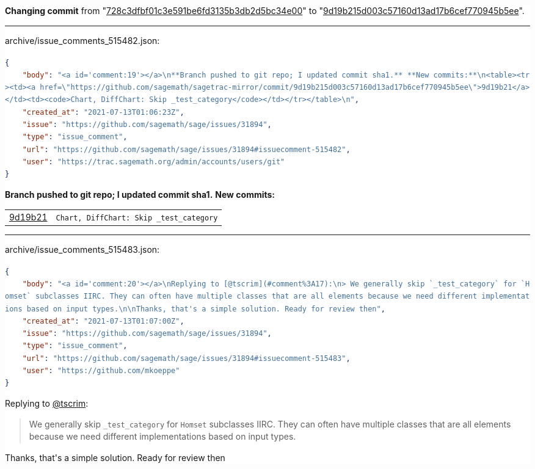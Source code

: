 **Changing commit** from "[728c3dfbf01c3e591be6fd3135b3db2d5bc34e00](https://github.com/sagemath/sagetrac-mirror/commit/728c3dfbf01c3e591be6fd3135b3db2d5bc34e00)" to "[9d19b215d003c57160d13ad17b6cef770945b5ee](https://github.com/sagemath/sagetrac-mirror/commit/9d19b215d003c57160d13ad17b6cef770945b5ee)".



---

archive/issue_comments_515482.json:
```json
{
    "body": "<a id='comment:19'></a>\n**Branch pushed to git repo; I updated commit sha1.** **New commits:**\n<table><tr><td><a href=\"https://github.com/sagemath/sagetrac-mirror/commit/9d19b215d003c57160d13ad17b6cef770945b5ee\">9d19b21</a></td><td><code>Chart, DiffChart: Skip _test_category</code></td></tr></table>\n",
    "created_at": "2021-07-13T01:06:23Z",
    "issue": "https://github.com/sagemath/sage/issues/31894",
    "type": "issue_comment",
    "url": "https://github.com/sagemath/sage/issues/31894#issuecomment-515482",
    "user": "https://trac.sagemath.org/admin/accounts/users/git"
}
```

<a id='comment:19'></a>
**Branch pushed to git repo; I updated commit sha1.** **New commits:**
<table><tr><td><a href="https://github.com/sagemath/sagetrac-mirror/commit/9d19b215d003c57160d13ad17b6cef770945b5ee">9d19b21</a></td><td><code>Chart, DiffChart: Skip _test_category</code></td></tr></table>




---

archive/issue_comments_515483.json:
```json
{
    "body": "<a id='comment:20'></a>\nReplying to [@tscrim](#comment%3A17):\n> We generally skip `_test_category` for `Homset` subclasses IIRC. They can often have multiple classes that are all elements because we need different implementations based on input types.\n\nThanks, that's a simple solution. Ready for review then",
    "created_at": "2021-07-13T01:07:00Z",
    "issue": "https://github.com/sagemath/sage/issues/31894",
    "type": "issue_comment",
    "url": "https://github.com/sagemath/sage/issues/31894#issuecomment-515483",
    "user": "https://github.com/mkoeppe"
}
```

<a id='comment:20'></a>
Replying to [@tscrim](#comment%3A17):
> We generally skip `_test_category` for `Homset` subclasses IIRC. They can often have multiple classes that are all elements because we need different implementations based on input types.

Thanks, that's a simple solution. Ready for review then
